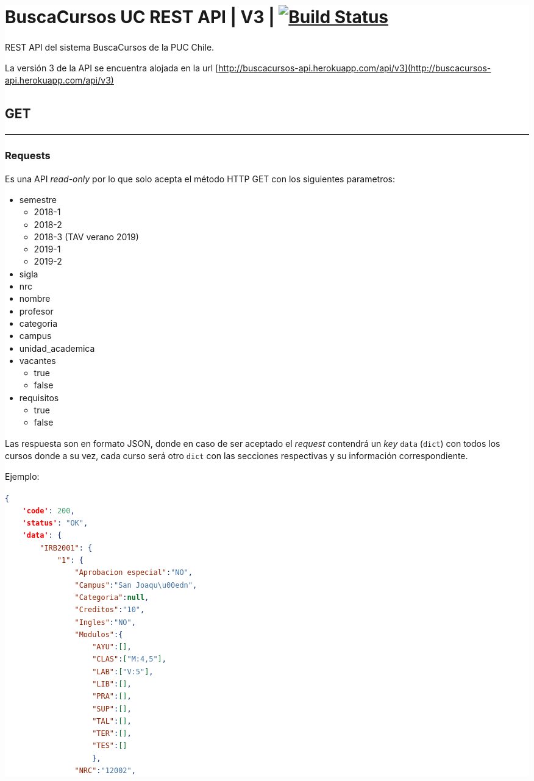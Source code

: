 # BuscaCursos UC REST API  | V3 | [![Build Status](https://travis-ci.com/igbasly/BC_API.svg?token=rvsCi5nQd3Zv6KdSdS54&branch=master)](https://travis-ci.com/igbasly/BC_API)
REST API del sistema BuscaCursos de la PUC Chile.

La versión 3 de la API se encuentra alojada en la url [http://buscacursos-api.herokuapp.com/api/v3](http://buscacursos-api.herokuapp.com/api/v3)


## GET
---
### **Requests**

Es una API _read-only_ por lo que solo acepta el método HTTP GET con los siguientes parametros:
* semestre
    - 2018-1
    - 2018-2
    - 2018-3 (TAV verano 2019)
    - 2019-1
    - 2019-2
* sigla
* nrc
* nombre
* profesor
* categoria
* campus
* unidad_academica
* vacantes
    - true
    - false
* requisitos
    - true
    - false

Las respuesta son en formato JSON, donde en caso de ser aceptado el *request* contendrá un *key* `data` (`dict`) con todos los cursos donde a su vez, cada curso será otro `dict` con las secciones respectivas y su información correspondiente.

Ejemplo:
```json
{
    'code': 200,
    'status': "OK",
    'data': {
        "IRB2001": {
            "1": {
                "Aprobacion especial":"NO",
                "Campus":"San Joaqu\u00edn",
                "Categoria":null,
                "Creditos":"10",
                "Ingles":"NO",
                "Modulos":{
                    "AYU":[],
                    "CLAS":["M:4,5"],
                    "LAB":["V:5"],
                    "LIB":[],
                    "PRA":[],
                    "SUP":[],
                    "TAL":[],
                    "TER":[],
                    "TES":[]
                    },
                "NRC":"12002",
```